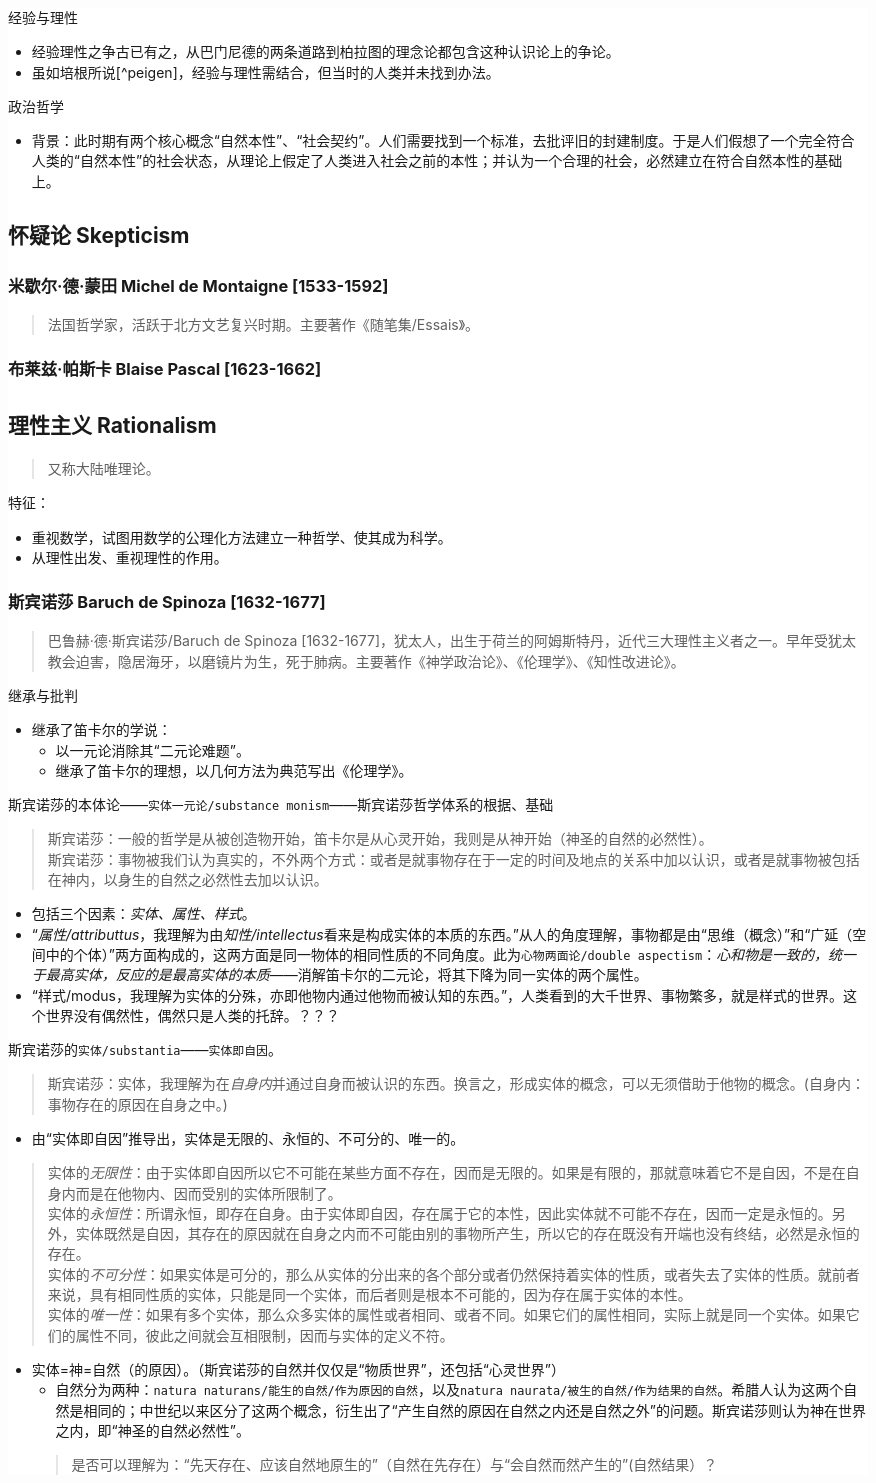 经验与理性
  - 经验理性之争古已有之，从巴门尼德的两条道路到柏拉图的理念论都包含这种认识论上的争论。
  - 虽如培根所说[^peigen]，经验与理性需结合，但当时的人类并未找到办法。

政治哲学
  - 背景：此时期有两个核心概念“自然本性”、“社会契约”。人们需要找到一个标准，去批评旧的封建制度。于是人们假想了一个完全符合人类的“自然本性”的社会状态，从理论上假定了人类进入社会之前的本性；并认为一个合理的社会，必然建立在符合自然本性的基础上。

## 怀疑论 Skepticism

### 米歇尔·德·蒙田 Michel de Montaigne [1533-1592]

> 法国哲学家，活跃于北方文艺复兴时期。主要著作《随笔集/Essais》。

### 布莱兹·帕斯卡 Blaise Pascal [1623-1662]

## 理性主义 Rationalism

> 又称大陆唯理论。

特征：
  - 重视数学，试图用数学的公理化方法建立一种哲学、使其成为科学。
  - 从理性出发、重视理性的作用。

### 斯宾诺莎 Baruch de Spinoza [1632-1677]

> 巴鲁赫·德·斯宾诺莎/Baruch de Spinoza [1632-1677]，犹太人，出生于荷兰的阿姆斯特丹，近代三大理性主义者之一。早年受犹太教会迫害，隐居海牙，以磨镜片为生，死于肺病。主要著作《神学政治论》、《伦理学》、《知性改进论》。

继承与批判
  - 继承了笛卡尔的学说：
    - 以一元论消除其“二元论难题”。
    - 继承了笛卡尔的理想，以几何方法为典范写出《伦理学》。

斯宾诺莎的本体论——`实体一元论/substance monism`——斯宾诺莎哲学体系的根据、基础
  > 斯宾诺莎：一般的哲学是从被创造物开始，笛卡尔是从心灵开始，我则是从神开始（神圣的自然的必然性）。<br>
  > 斯宾诺莎：事物被我们认为真实的，不外两个方式：或者是就事物存在于一定的时间及地点的关系中加以认识，或者是就事物被包括在神内，以身生的自然之必然性去加以认识。
  - 包括三个因素：*实体、属性、样式*。
  - “*属性/attributtus*，我理解为由*知性/intellectus*看来是构成实体的本质的东西。”从人的角度理解，事物都是由“思维（概念）”和“广延（空间中的个体）”两方面构成的，这两方面是同一物体的相同性质的不同角度。此为`心物两面论/double aspectism`：*心和物是一致的，统一于最高实体，反应的是最高实体的本质*——消解笛卡尔的二元论，将其下降为同一实体的两个属性。
  - “样式/modus，我理解为实体的分殊，亦即他物内通过他物而被认知的东西。”，人类看到的大千世界、事物繁多，就是样式的世界。这个世界没有偶然性，偶然只是人类的托辞。？？？ 

斯宾诺莎的`实体/substantia`——`实体即自因`。
  > 斯宾诺莎：实体，我理解为在*自身内*并通过自身而被认识的东西。换言之，形成实体的概念，可以无须借助于他物的概念。(自身内：事物存在的原因在自身之中。)
  - 由“实体即自因”推导出，实体是无限的、永恒的、不可分的、唯一的。
  > 实体的*无限性*：由于实体即自因所以它不可能在某些方面不存在，因而是无限的。如果是有限的，那就意味着它不是自因，不是在自身内而是在他物内、因而受别的实体所限制了。<br>
  > 实体的*永恒性*：所谓永恒，即存在自身。由于实体即自因，存在属于它的本性，因此实体就不可能不存在，因而一定是永恒的。另外，实体既然是自因，其存在的原因就在自身之内而不可能由别的事物所产生，所以它的存在既没有开端也没有终结，必然是永恒的存在。<br>
  > 实体的*不可分性*：如果实体是可分的，那么从实体的分出来的各个部分或者仍然保持着实体的性质，或者失去了实体的性质。就前者来说，具有相同性质的实体，只能是同一个实体，而后者则是根本不可能的，因为存在属于实体的本性。<br>
  > 实体的*唯一性*：如果有多个实体，那么众多实体的属性或者相同、或者不同。如果它们的属性相同，实际上就是同一个实体。如果它们的属性不同，彼此之间就会互相限制，因而与实体的定义不符。
  - 实体=神=自然（的原因）。（斯宾诺莎的自然并仅仅是“物质世界”，还包括“心灵世界”）
    - 自然分为两种：`natura naturans/能生的自然/作为原因的自然`，以及`natura naurata/被生的自然/作为结果的自然`。希腊人认为这两个自然是相同的；中世纪以来区分了这两个概念，衍生出了“产生自然的原因在自然之内还是自然之外”的问题。斯宾诺莎则认为神在世界之内，即“神圣的自然必然性”。
    > 是否可以理解为：“先天存在、应该自然地原生的”（自然在先存在）与“会自然而然产生的”(自然结果）？
